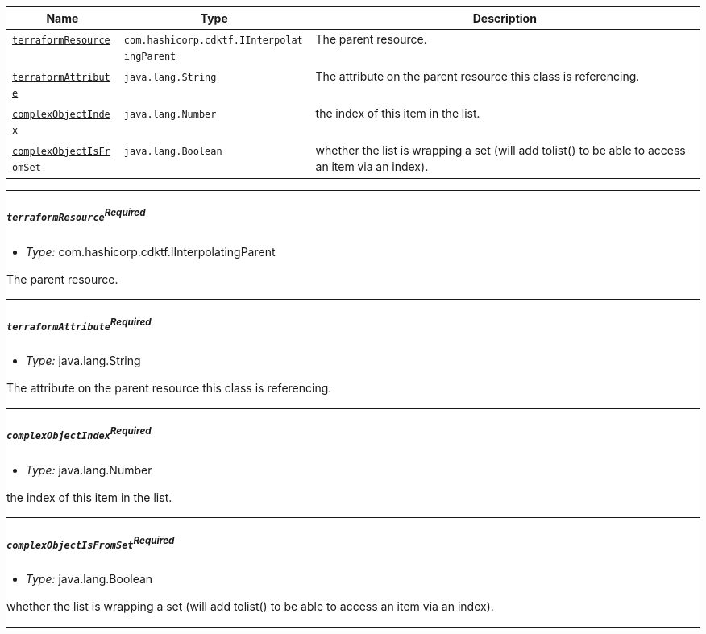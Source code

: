 | **Name** | **Type** | **Description** |
| --- | --- | --- |
| <code><a href="#@cdktf/provider-cloudflare.dataCloudflareStreamWatermarks.DataCloudflareStreamWatermarksResultOutputReference.Initializer.parameter.terraformResource">terraformResource</a></code> | <code>com.hashicorp.cdktf.IInterpolatingParent</code> | The parent resource. |
| <code><a href="#@cdktf/provider-cloudflare.dataCloudflareStreamWatermarks.DataCloudflareStreamWatermarksResultOutputReference.Initializer.parameter.terraformAttribute">terraformAttribute</a></code> | <code>java.lang.String</code> | The attribute on the parent resource this class is referencing. |
| <code><a href="#@cdktf/provider-cloudflare.dataCloudflareStreamWatermarks.DataCloudflareStreamWatermarksResultOutputReference.Initializer.parameter.complexObjectIndex">complexObjectIndex</a></code> | <code>java.lang.Number</code> | the index of this item in the list. |
| <code><a href="#@cdktf/provider-cloudflare.dataCloudflareStreamWatermarks.DataCloudflareStreamWatermarksResultOutputReference.Initializer.parameter.complexObjectIsFromSet">complexObjectIsFromSet</a></code> | <code>java.lang.Boolean</code> | whether the list is wrapping a set (will add tolist() to be able to access an item via an index). |

---

##### `terraformResource`<sup>Required</sup> <a name="terraformResource" id="@cdktf/provider-cloudflare.dataCloudflareStreamWatermarks.DataCloudflareStreamWatermarksResultOutputReference.Initializer.parameter.terraformResource"></a>

- *Type:* com.hashicorp.cdktf.IInterpolatingParent

The parent resource.

---

##### `terraformAttribute`<sup>Required</sup> <a name="terraformAttribute" id="@cdktf/provider-cloudflare.dataCloudflareStreamWatermarks.DataCloudflareStreamWatermarksResultOutputReference.Initializer.parameter.terraformAttribute"></a>

- *Type:* java.lang.String

The attribute on the parent resource this class is referencing.

---

##### `complexObjectIndex`<sup>Required</sup> <a name="complexObjectIndex" id="@cdktf/provider-cloudflare.dataCloudflareStreamWatermarks.DataCloudflareStreamWatermarksResultOutputReference.Initializer.parameter.complexObjectIndex"></a>

- *Type:* java.lang.Number

the index of this item in the list.

---

##### `complexObjectIsFromSet`<sup>Required</sup> <a name="complexObjectIsFromSet" id="@cdktf/provider-cloudflare.dataCloudflareStreamWatermarks.DataCloudflareStreamWatermarksResultOutputReference.Initializer.parameter.complexObjectIsFromSet"></a>

- *Type:* java.lang.Boolean

whether the list is wrapping a set (will add tolist() to be able to access an item via an index).

---
